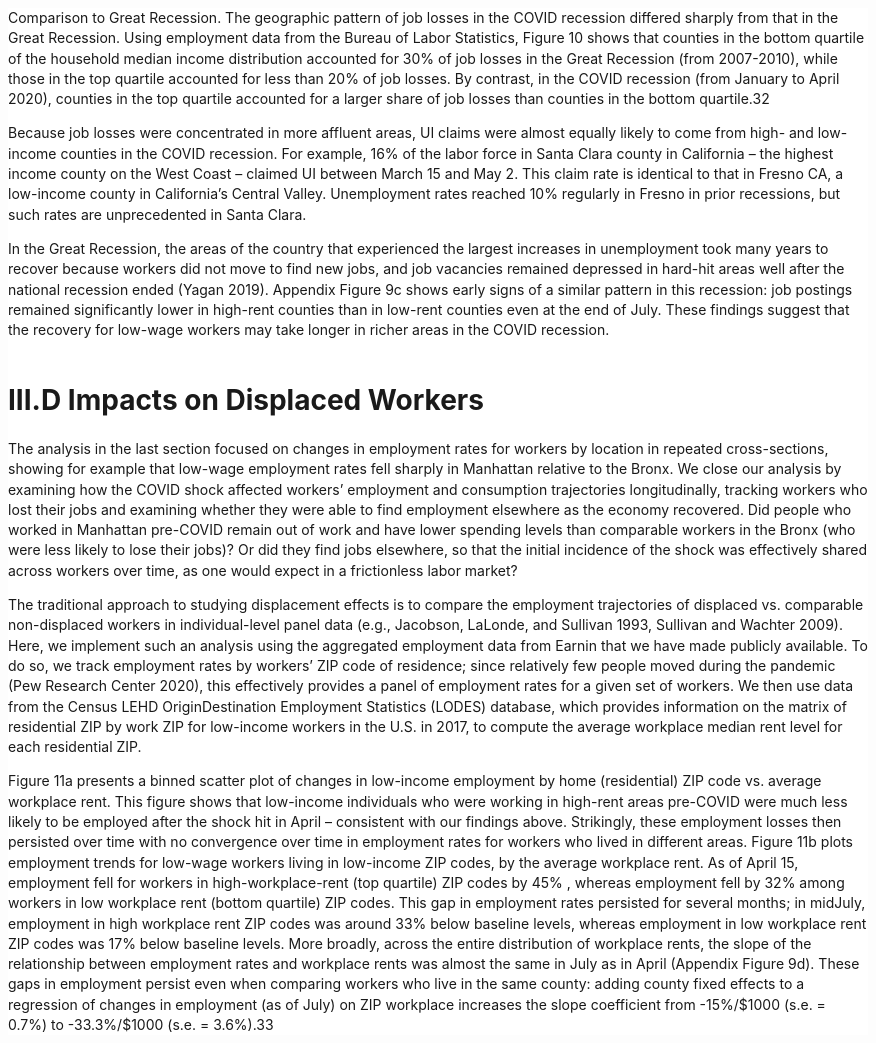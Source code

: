 Comparison to Great Recession. The geographic pattern of job losses in the COVID recession differed sharply from that in the Great Recession. Using employment data from the Bureau of Labor Statistics, Figure 10 shows that counties in the bottom quartile of the household median income distribution accounted for 30% of job losses in the Great Recession (from 2007-2010), while those in the top quartile accounted for less than 20% of job losses. By contrast, in the COVID recession (from January to April 2020), counties in the top quartile accounted for a larger share of job losses than counties in the bottom quartile.32  

Because job losses were concentrated in more affluent areas, UI claims were almost equally likely to come from high- and low-income counties in the COVID recession. For example, 16% of the labor force in Santa Clara county in California – the highest income county on the West Coast – claimed UI between March 15 and May 2. This claim rate is identical to that in Fresno CA, a low-income county in California’s Central Valley. Unemployment rates reached $10\%$ regularly in Fresno in prior recessions, but such rates are unprecedented in Santa Clara.  

In the Great Recession, the areas of the country that experienced the largest increases in unemployment took many years to recover because workers did not move to find new jobs, and job vacancies remained depressed in hard-hit areas well after the national recession ended (Yagan 2019). Appendix Figure 9c shows early signs of a similar pattern in this recession: job postings remained significantly lower in high-rent counties than in low-rent counties even at the end of July. These findings suggest that the recovery for low-wage workers may take longer in richer areas in the COVID recession.  

# III.D Impacts on Displaced Workers  

The analysis in the last section focused on changes in employment rates for workers by location in repeated cross-sections, showing for example that low-wage employment rates fell sharply in Manhattan relative to the Bronx. We close our analysis by examining how the COVID shock affected workers’ employment and consumption trajectories longitudinally, tracking workers who lost their jobs and examining whether they were able to find employment elsewhere as the economy recovered. Did people who worked in Manhattan pre-COVID remain out of work and have lower spending levels than comparable workers in the Bronx (who were less likely to lose their jobs)? Or did they find jobs elsewhere, so that the initial incidence of the shock was effectively shared across workers over time, as one would expect in a frictionless labor market?  

The traditional approach to studying displacement effects is to compare the employment trajectories of displaced vs. comparable non-displaced workers in individual-level panel data (e.g., Jacobson, LaLonde, and Sullivan 1993, Sullivan and Wachter 2009). Here, we implement such an analysis using the aggregated employment data from Earnin that we have made publicly available. To do so, we track employment rates by workers’ ZIP code of residence; since relatively few people moved during the pandemic (Pew Research Center 2020), this effectively provides a panel of employment rates for a given set of workers. We then use data from the Census LEHD OriginDestination Employment Statistics (LODES) database, which provides information on the matrix of residential ZIP by work ZIP for low-income workers in the U.S. in 2017, to compute the average workplace median rent level for each residential ZIP.  

Figure 11a presents a binned scatter plot of changes in low-income employment by home (residential) ZIP code vs. average workplace rent. This figure shows that low-income individuals who were working in high-rent areas pre-COVID were much less likely to be employed after the shock hit in April – consistent with our findings above. Strikingly, these employment losses then persisted over time with no convergence over time in employment rates for workers who lived in different areas. Figure 11b plots employment trends for low-wage workers living in low-income ZIP codes, by the average workplace rent. As of April 15, employment fell for workers in high-workplace-rent (top quartile) ZIP codes by $45\%$ , whereas employment fell by $32\%$ among workers in low workplace rent (bottom quartile) ZIP codes. This gap in employment rates persisted for several months; in midJuly, employment in high workplace rent ZIP codes was around 33% below baseline levels, whereas employment in low workplace rent ZIP codes was 17% below baseline levels. More broadly, across the entire distribution of workplace rents, the slope of the relationship between employment rates and workplace rents was almost the same in July as in April (Appendix Figure 9d). These gaps in employment persist even when comparing workers who live in the same county: adding county fixed effects to a regression of changes in employment (as of July) on ZIP workplace increases the slope coefficient from -15%/\$1000 (s.e. = 0.7%) to -33.3%/\$1000 (s.e. = 3.6%).33  
